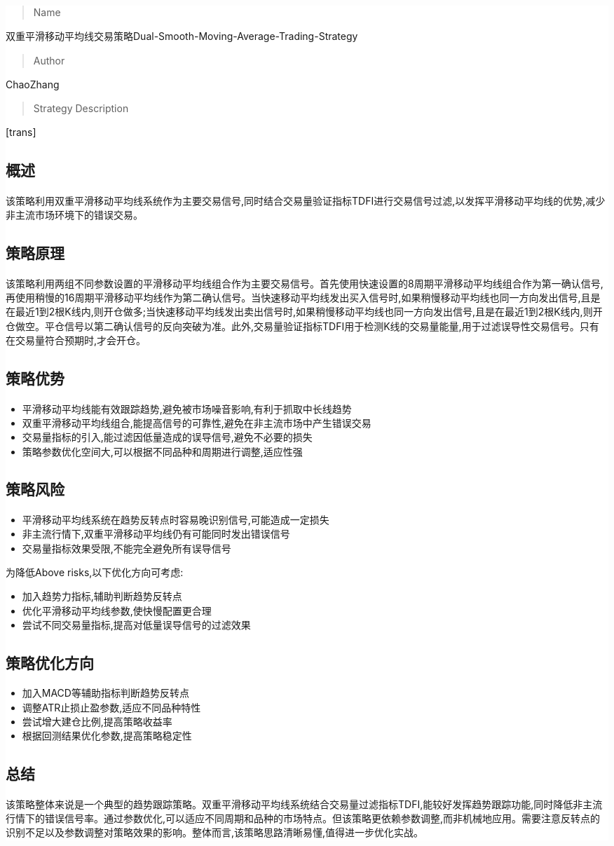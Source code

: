
> Name

双重平滑移动平均线交易策略Dual-Smooth-Moving-Average-Trading-Strategy

> Author

ChaoZhang

> Strategy Description

[trans]


## 概述

该策略利用双重平滑移动平均线系统作为主要交易信号,同时结合交易量验证指标TDFI进行交易信号过滤,以发挥平滑移动平均线的优势,减少非主流市场环境下的错误交易。

## 策略原理

该策略利用两组不同参数设置的平滑移动平均线组合作为主要交易信号。首先使用快速设置的8周期平滑移动平均线组合作为第一确认信号,再使用稍慢的16周期平滑移动平均线作为第二确认信号。当快速移动平均线发出买入信号时,如果稍慢移动平均线也同一方向发出信号,且是在最近1到2根K线内,则开仓做多;当快速移动平均线发出卖出信号时,如果稍慢移动平均线也同一方向发出信号,且是在最近1到2根K线内,则开仓做空。平仓信号以第二确认信号的反向突破为准。此外,交易量验证指标TDFI用于检测K线的交易量能量,用于过滤误导性交易信号。只有在交易量符合预期时,才会开仓。

## 策略优势

- 平滑移动平均线能有效跟踪趋势,避免被市场噪音影响,有利于抓取中长线趋势
- 双重平滑移动平均线组合,能提高信号的可靠性,避免在非主流市场中产生错误交易
- 交易量指标的引入,能过滤因低量造成的误导信号,避免不必要的损失
- 策略参数优化空间大,可以根据不同品种和周期进行调整,适应性强

## 策略风险

- 平滑移动平均线系统在趋势反转点时容易晚识别信号,可能造成一定损失
- 非主流行情下,双重平滑移动平均线仍有可能同时发出错误信号
- 交易量指标效果受限,不能完全避免所有误导信号

为降低Above risks,以下优化方向可考虑:

- 加入趋势力指标,辅助判断趋势反转点
- 优化平滑移动平均线参数,使快慢配置更合理
- 尝试不同交易量指标,提高对低量误导信号的过滤效果

## 策略优化方向

- 加入MACD等辅助指标判断趋势反转点
- 调整ATR止损止盈参数,适应不同品种特性
- 尝试增大建仓比例,提高策略收益率
- 根据回测结果优化参数,提高策略稳定性

## 总结

该策略整体来说是一个典型的趋势跟踪策略。双重平滑移动平均线系统结合交易量过滤指标TDFI,能较好发挥趋势跟踪功能,同时降低非主流行情下的错误信号率。通过参数优化,可以适应不同周期和品种的市场特点。但该策略更依赖参数调整,而非机械地应用。需要注意反转点的识别不足以及参数调整对策略效果的影响。整体而言,该策略思路清晰易懂,值得进一步优化实战。
